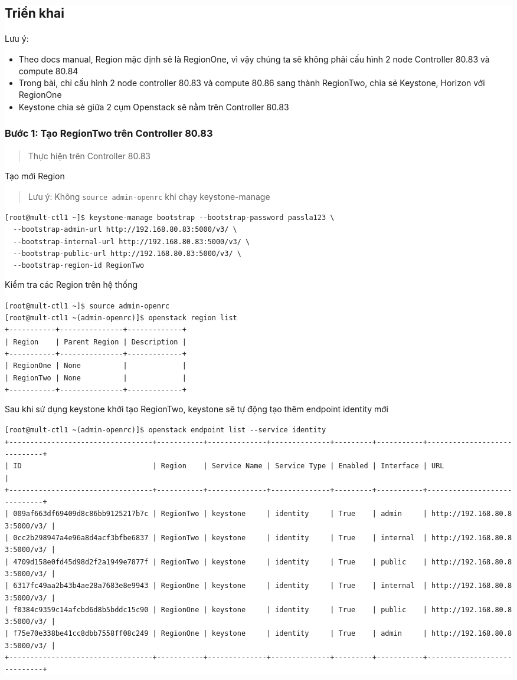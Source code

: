 ## Triển khai

Lưu ý:
- Theo docs manual, Region mặc định sẽ là RegionOne, vì vậy chúng ta sẽ không phải cấu hình 2 node Controller 80.83 và compute 80.84
- Trong bài, chỉ cấu hình 2 node controller 80.83 và compute 80.86 sang thành RegionTwo, chia sẻ Keystone, Horizon với RegionOne
- Keystone chia sẻ giữa 2 cụm Openstack sẽ nằm trên Controller 80.83

### Bước 1: Tạo RegionTwo trên Controller 80.83

> Thực hiện trên Controller 80.83

Tạo mới Region 
> Lưu ý: Không `source admin-openrc` khi chạy keystone-manage

```
[root@mult-ctl1 ~]$ keystone-manage bootstrap --bootstrap-password passla123 \
  --bootstrap-admin-url http://192.168.80.83:5000/v3/ \
  --bootstrap-internal-url http://192.168.80.83:5000/v3/ \
  --bootstrap-public-url http://192.168.80.83:5000/v3/ \
  --bootstrap-region-id RegionTwo
```

Kiểm tra các Region trên hệ thống
```
[root@mult-ctl1 ~]$ source admin-openrc
[root@mult-ctl1 ~(admin-openrc)]$ openstack region list
+-----------+---------------+-------------+
| Region    | Parent Region | Description |
+-----------+---------------+-------------+
| RegionOne | None          |             |
| RegionTwo | None          |             |
+-----------+---------------+-------------+
```

Sau khi sử dụng keystone khởi tạo RegionTwo, keystone sẽ tự động tạo thêm endpoint identity mới

```
[root@mult-ctl1 ~(admin-openrc)]$ openstack endpoint list --service identity
+----------------------------------+-----------+--------------+--------------+---------+-----------+-----------------------------+
| ID                               | Region    | Service Name | Service Type | Enabled | Interface | URL                         |
+----------------------------------+-----------+--------------+--------------+---------+-----------+-----------------------------+
| 009af663df69409d8c86bb9125217b7c | RegionTwo | keystone     | identity     | True    | admin     | http://192.168.80.83:5000/v3/ |
| 0cc2b298947a4e96a8d4acf3bfbe6837 | RegionTwo | keystone     | identity     | True    | internal  | http://192.168.80.83:5000/v3/ |
| 4709d158e0fd45d98d2f2a1949e7877f | RegionTwo | keystone     | identity     | True    | public    | http://192.168.80.83:5000/v3/ |
| 6317fc49aa2b43b4ae28a7683e8e9943 | RegionOne | keystone     | identity     | True    | internal  | http://192.168.80.83:5000/v3/ |
| f0384c9359c14afcbd6d8b5bddc15c90 | RegionOne | keystone     | identity     | True    | public    | http://192.168.80.83:5000/v3/ |
| f75e70e338be41cc8dbb7558ff08c249 | RegionOne | keystone     | identity     | True    | admin     | http://192.168.80.83:5000/v3/ |
+----------------------------------+-----------+--------------+--------------+---------+-----------+-----------------------------+
```
